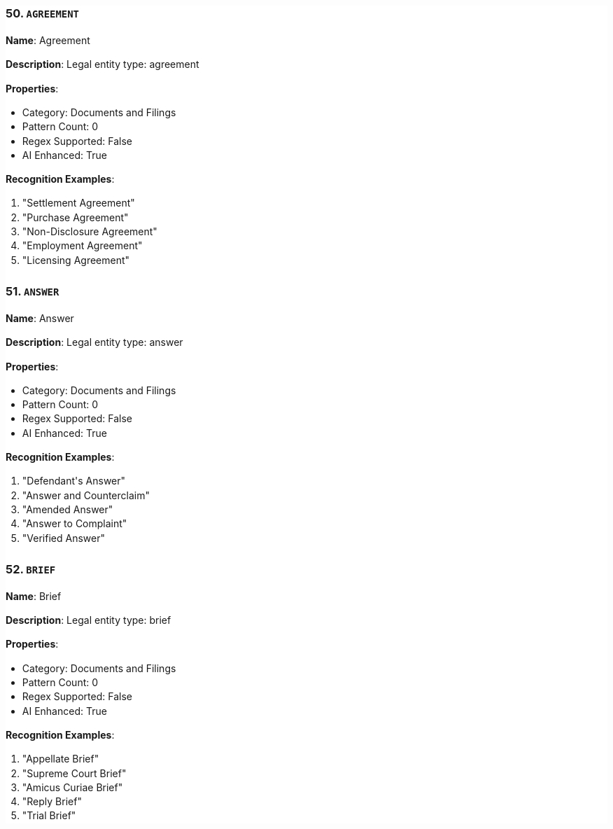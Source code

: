 ### 50. `AGREEMENT`

**Name**: Agreement

**Description**: Legal entity type: agreement

**Properties**:
- Category: Documents and Filings
- Pattern Count: 0
- Regex Supported: False
- AI Enhanced: True

**Recognition Examples**:
1. "Settlement Agreement"
2. "Purchase Agreement"
3. "Non-Disclosure Agreement"
4. "Employment Agreement"
5. "Licensing Agreement"

### 51. `ANSWER`

**Name**: Answer

**Description**: Legal entity type: answer

**Properties**:
- Category: Documents and Filings
- Pattern Count: 0
- Regex Supported: False
- AI Enhanced: True

**Recognition Examples**:
1. "Defendant's Answer"
2. "Answer and Counterclaim"
3. "Amended Answer"
4. "Answer to Complaint"
5. "Verified Answer"

### 52. `BRIEF`

**Name**: Brief

**Description**: Legal entity type: brief

**Properties**:
- Category: Documents and Filings
- Pattern Count: 0
- Regex Supported: False
- AI Enhanced: True

**Recognition Examples**:
1. "Appellate Brief"
2. "Supreme Court Brief"
3. "Amicus Curiae Brief"
4. "Reply Brief"
5. "Trial Brief"
